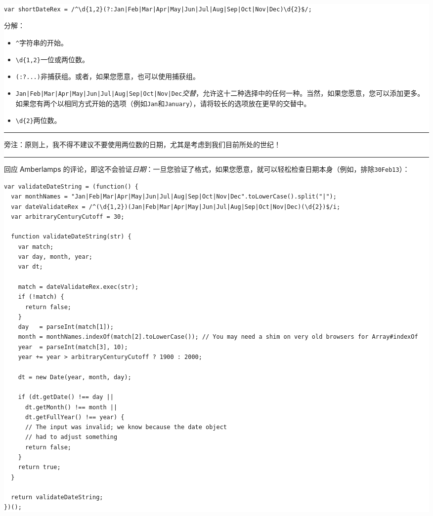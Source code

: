 ```
var shortDateRex = /^\d{1,2}(?:Jan|Feb|Mar|Apr|May|Jun|Jul|Aug|Sep|Oct|Nov|Dec)\d{2}$/; 
```

分解：

*   `^`字符串的开始。

*   `\d{1,2}`一位或两位数。

*   `(:?...)`非捕获组。或者，如果您愿意，也可以使用捕获组。

*   `Jan|Feb|Mar|Apr|May|Jun|Jul|Aug|Sep|Oct|Nov|Dec`*交替*，允许这十二种选择中的任何一种。当然，如果您愿意，您可以添加更多。如果您有两个以相同方式开始的选项（例如`Jan`和`January`），请将较长的选项放在更早的交替中。

*   `\d{2}`两位数。

* * *

旁注：原则上，我不得不建议不要使用两位数的日期，尤其是考虑到我们目前所处的世纪！

* * *

回应 Amberlamps 的评论，即这不会验证*日期*：一旦您验证了格式，如果您愿意，就可以轻松检查日期本身（例如，排除`30Feb13`）：

```
var validateDateString = (function() {
  var monthNames = "Jan|Feb|Mar|Apr|May|Jun|Jul|Aug|Sep|Oct|Nov|Dec".toLowerCase().split("|");
  var dateValidateRex = /^(\d{1,2})(Jan|Feb|Mar|Apr|May|Jun|Jul|Aug|Sep|Oct|Nov|Dec)(\d{2})$/i;
  var arbitraryCenturyCutoff = 30;

  function validateDateString(str) {
    var match;
    var day, month, year;
    var dt;

    match = dateValidateRex.exec(str);
    if (!match) {
      return false;
    }
    day   = parseInt(match[1]);
    month = monthNames.indexOf(match[2].toLowerCase()); // You may need a shim on very old browsers for Array#indexOf
    year  = parseInt(match[3], 10);
    year += year > arbitraryCenturyCutoff ? 1900 : 2000;

    dt = new Date(year, month, day);

    if (dt.getDate() !== day ||
      dt.getMonth() !== month ||
      dt.getFullYear() !== year) {
      // The input was invalid; we know because the date object
      // had to adjust something
      return false;
    }
    return true;
  }

  return validateDateString;
})(); 
```
